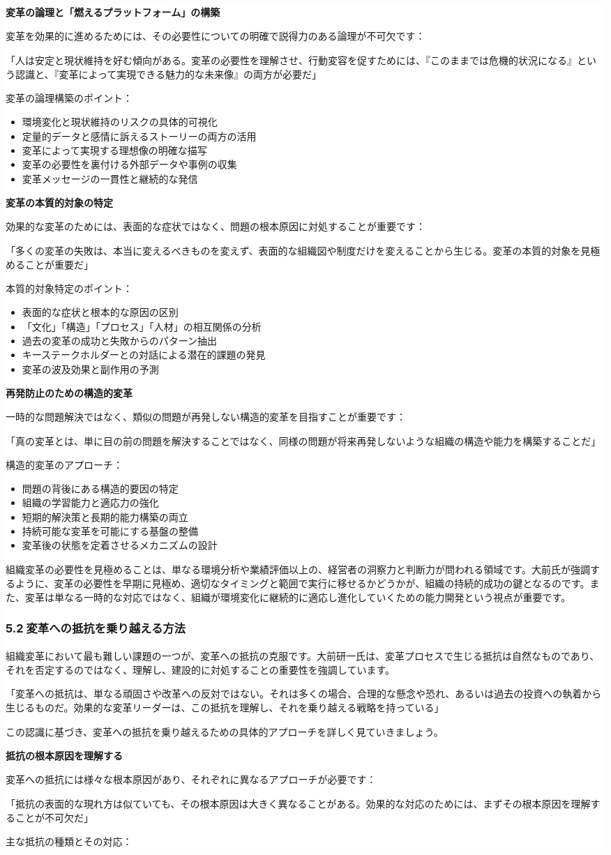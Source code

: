 **変革の論理と「燃えるプラットフォーム」の構築**

変革を効果的に進めるためには、その必要性についての明確で説得力のある論理が不可欠です：

「人は安定と現状維持を好む傾向がある。変革の必要性を理解させ、行動変容を促すためには、『このままでは危機的状況になる』という認識と、『変革によって実現できる魅力的な未来像』の両方が必要だ」

変革の論理構築のポイント：
- 環境変化と現状維持のリスクの具体的可視化
- 定量的データと感情に訴えるストーリーの両方の活用
- 変革によって実現する理想像の明確な描写
- 変革の必要性を裏付ける外部データや事例の収集
- 変革メッセージの一貫性と継続的な発信

**変革の本質的対象の特定**

効果的な変革のためには、表面的な症状ではなく、問題の根本原因に対処することが重要です：

「多くの変革の失敗は、本当に変えるべきものを変えず、表面的な組織図や制度だけを変えることから生じる。変革の本質的対象を見極めることが重要だ」

本質的対象特定のポイント：
- 表面的な症状と根本的な原因の区別
- 「文化」「構造」「プロセス」「人材」の相互関係の分析
- 過去の変革の成功と失敗からのパターン抽出
- キーステークホルダーとの対話による潜在的課題の発見
- 変革の波及効果と副作用の予測

**再発防止のための構造的変革**

一時的な問題解決ではなく、類似の問題が再発しない構造的変革を目指すことが重要です：

「真の変革とは、単に目の前の問題を解決することではなく、同様の問題が将来再発しないような組織の構造や能力を構築することだ」

構造的変革のアプローチ：
- 問題の背後にある構造的要因の特定
- 組織の学習能力と適応力の強化
- 短期的解決策と長期的能力構築の両立
- 持続可能な変革を可能にする基盤の整備
- 変革後の状態を定着させるメカニズムの設計

組織変革の必要性を見極めることは、単なる環境分析や業績評価以上の、経営者の洞察力と判断力が問われる領域です。大前氏が強調するように、変革の必要性を早期に見極め、適切なタイミングと範囲で実行に移せるかどうかが、組織の持続的成功の鍵となるのです。また、変革は単なる一時的な対応ではなく、組織が環境変化に継続的に適応し進化していくための能力開発という視点が重要です。

### 5.2 変革への抵抗を乗り越える方法

組織変革において最も難しい課題の一つが、変革への抵抗の克服です。大前研一氏は、変革プロセスで生じる抵抗は自然なものであり、それを否定するのではなく、理解し、建設的に対処することの重要性を強調しています。

「変革への抵抗は、単なる頑固さや改革への反対ではない。それは多くの場合、合理的な懸念や恐れ、あるいは過去の投資への執着から生じるものだ。効果的な変革リーダーは、この抵抗を理解し、それを乗り越える戦略を持っている」

この認識に基づき、変革への抵抗を乗り越えるための具体的アプローチを詳しく見ていきましょう。

**抵抗の根本原因を理解する**

変革への抵抗には様々な根本原因があり、それぞれに異なるアプローチが必要です：

「抵抗の表面的な現れ方は似ていても、その根本原因は大きく異なることがある。効果的な対応のためには、まずその根本原因を理解することが不可欠だ」

主な抵抗の種類とその対応：
